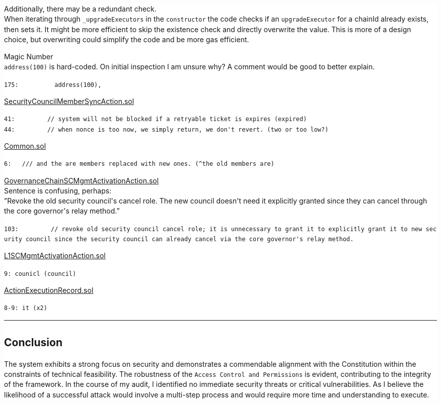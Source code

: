 Additionally, there may be a redundant check.    
When iterating through `_upgradeExecutors` in the `constructor` the code checks if an `upgradeExecutor` for a chainId already exists, then sets it. It might be more efficient to skip the existence check and directly overwrite the value. This is more of a design choice, but overwriting could simplify the code and be more gas efficient.   

Magic Number   
`address(100)` is hard-coded. On initial inspection I am unsure why? A comment would be good to better explain.
```
175:          address(100),
```

[SecurityCouncilMemberSyncAction.sol](https://github.com/arbitrumfoundation/governance/blob/c18de53820c505fc459f766c1b224810eaeaabc5/src/security-council-mgmt/SecurityCouncilMemberSyncAction.sol)
```
41:         // system will not be blocked if a retryable ticket is expires (expired)
44:         // when nonce is too now, we simply return, we don't revert. (two or too low?)
```

[Common.sol](https://github.com/arbitrumfoundation/governance/blob/c18de53820c505fc459f766c1b224810eaeaabc5/src/security-council-mgmt/Common.sol)
```
6:	 /// and the are members replaced with new ones. (^the old members are)
```

[GovernanceChainSCMgmtActivationAction.sol](https://github.com/arbitrumfoundation/governance/blob/c18de53820c505fc459f766c1b224810eaeaabc5/src/gov-action-contracts/AIPs/SecurityCouncilMgmt/GovernanceChainSCMgmtActivationAction.sol)    
Sentence is confusing, perhaps:    
”Revoke the old security council's cancel role. The new council doesn't need it explicitly granted since they can cancel through the core governor's relay method.”
```
103:         // revoke old security council cancel role; it is unnecessary to grant it to explicitly grant it to new security council since the security council can already cancel via the core governor's relay method.

```

[L1SCMgmtActivationAction.sol](https://github.com/arbitrumfoundation/governance/blob/c18de53820c505fc459f766c1b224810eaeaabc5/src/gov-action-contracts/AIPs/SecurityCouncilMgmt/L1SCMgmtActivationAction.sol)
```
9: counicl (council) 
```
[ActionExecutionRecord.sol](https://github.com/arbitrumfoundation/governance/blob/c18de53820c505fc459f766c1b224810eaeaabc5/src/gov-action-contracts/execution-record/ActionExecutionRecord.sol)
```
8-9: it (x2)
```

-----

## Conclusion

The system exhibits a strong focus on security and demonstrates a commendable alignment with the Constitution within the constraints of technical feasibility. The robustness of the `Access Control and Permissions` is evident, contributing to the integrity of the framework. In the course of my audit, I identified no immediate security threats or critical vulnerabilities. As I believe the likelihood of a successful attack would involve a multi-step process and would require more time and understanding to execute. 
